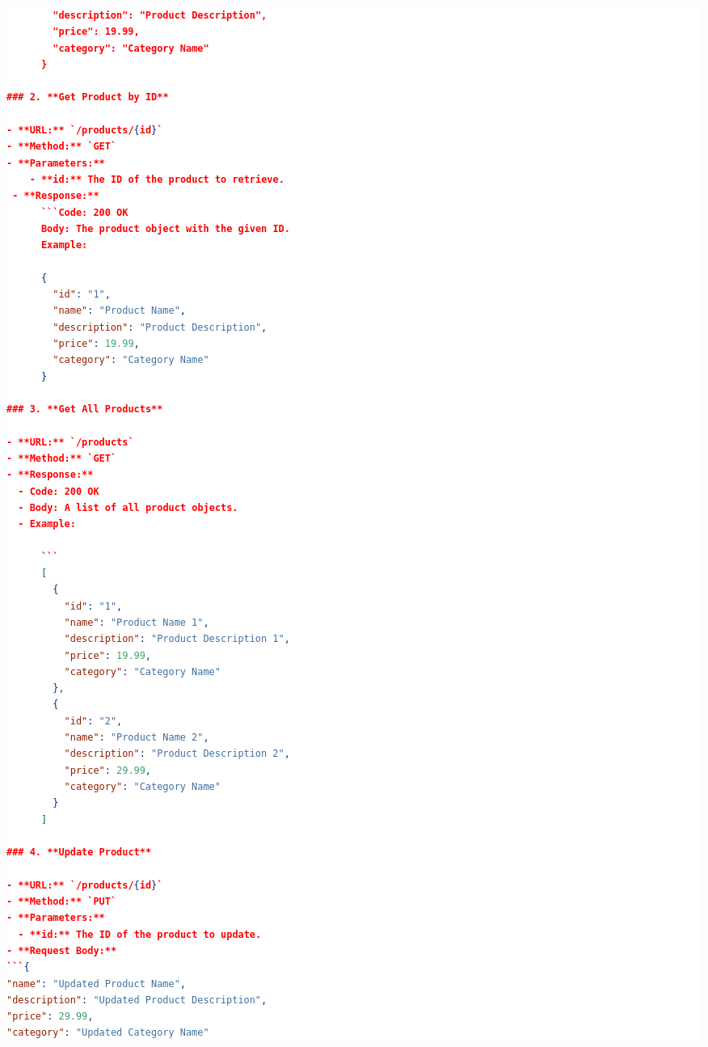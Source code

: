   ```json
          "description": "Product Description",
          "price": 19.99,
          "category": "Category Name"
        }

 ### 2. **Get Product by ID**  

  - **URL:** `/products/{id}`
  - **Method:** `GET`
  - **Parameters:**
      - **id:** The ID of the product to retrieve.
   - **Response:**
        ```Code: 200 OK
        Body: The product object with the given ID.
        Example:

        {
          "id": "1",
          "name": "Product Name",
          "description": "Product Description",
          "price": 19.99,
          "category": "Category Name"
        }

### 3. **Get All Products**

  - **URL:** `/products`
  - **Method:** `GET`
  - **Response:**
    - Code: 200 OK
    - Body: A list of all product objects.
    - Example:

        ```
        [
          {
            "id": "1",
            "name": "Product Name 1",
            "description": "Product Description 1",
            "price": 19.99,
            "category": "Category Name"
          },
          {
            "id": "2",
            "name": "Product Name 2",
            "description": "Product Description 2",
            "price": 29.99,
            "category": "Category Name"
          }
        ]

### 4. **Update Product**

  - **URL:** `/products/{id}`
  - **Method:** `PUT`
  - **Parameters:** 
    - **id:** The ID of the product to update.
  - **Request Body:**
```{
  "name": "Updated Product Name",
  "description": "Updated Product Description",
  "price": 29.99,
  "category": "Updated Category Name"
  ```